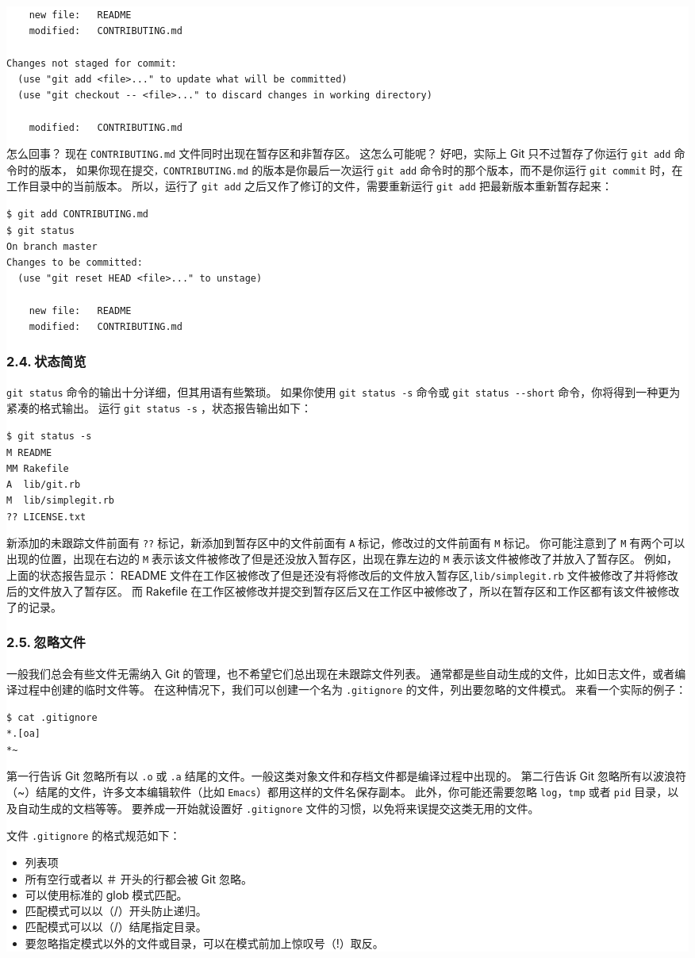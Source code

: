         new file:   README
        modified:   CONTRIBUTING.md
    
    Changes not staged for commit:
      (use "git add <file>..." to update what will be committed)
      (use "git checkout -- <file>..." to discard changes in working directory)
    
        modified:   CONTRIBUTING.md

怎么回事？ 现在 `CONTRIBUTING.md` 文件同时出现在暂存区和非暂存区。 这怎么可能呢？ 好吧，实际上 Git 只不过暂存了你运行 `git add` 命令时的版本， 如果你现在提交`，CONTRIBUTING.md` 的版本是你最后一次运行 `git add` 命令时的那个版本，而不是你运行 `git commit` 时，在工作目录中的当前版本。 所以，运行了 `git add` 之后又作了修订的文件，需要重新运行 `git add` 把最新版本重新暂存起来：

    $ git add CONTRIBUTING.md
    $ git status
    On branch master
    Changes to be committed:
      (use "git reset HEAD <file>..." to unstage)
    
        new file:   README
        modified:   CONTRIBUTING.md
		
### 2.4. 状态简览

`git status` 命令的输出十分详细，但其用语有些繁琐。 如果你使用 `git status -s` 命令或 `git status --short` 命令，你将得到一种更为紧凑的格式输出。 运行 `git status -s` ，状态报告输出如下：

    $ git status -s
    M README
    MM Rakefile
    A  lib/git.rb
    M  lib/simplegit.rb
    ?? LICENSE.txt

新添加的未跟踪文件前面有 `??` 标记，新添加到暂存区中的文件前面有 `A` 标记，修改过的文件前面有 `M` 标记。 你可能注意到了 `M` 有两个可以出现的位置，出现在右边的 `M` 表示该文件被修改了但是还没放入暂存区，出现在靠左边的 `M` 表示该文件被修改了并放入了暂存区。 例如，上面的状态报告显示： README 文件在工作区被修改了但是还没有将修改后的文件放入暂存区,`lib/simplegit.rb` 文件被修改了并将修改后的文件放入了暂存区。 而 Rakefile 在工作区被修改并提交到暂存区后又在工作区中被修改了，所以在暂存区和工作区都有该文件被修改了的记录。
### 2.5. 忽略文件
一般我们总会有些文件无需纳入 Git 的管理，也不希望它们总出现在未跟踪文件列表。 通常都是些自动生成的文件，比如日志文件，或者编译过程中创建的临时文件等。 在这种情况下，我们可以创建一个名为 `.gitignore` 的文件，列出要忽略的文件模式。 来看一个实际的例子：

    $ cat .gitignore
    *.[oa]
    *~

第一行告诉 Git 忽略所有以 `.o` 或 `.a` 结尾的文件。一般这类对象文件和存档文件都是编译过程中出现的。 第二行告诉 Git 忽略所有以波浪符（~）结尾的文件，许多文本编辑软件（比如 `Emacs`）都用这样的文件名保存副本。 此外，你可能还需要忽略 `log`，`tmp` 或者 `pid` 目录，以及自动生成的文档等等。 要养成一开始就设置好 `.gitignore` 文件的习惯，以免将来误提交这类无用的文件。

文件 `.gitignore` 的格式规范如下：

 - 列表项
 - 所有空行或者以 ＃ 开头的行都会被 Git 忽略。
 - 可以使用标准的 glob 模式匹配。
 - 匹配模式可以以（/）开头防止递归。
 - 匹配模式可以以（/）结尾指定目录。
 - 要忽略指定模式以外的文件或目录，可以在模式前加上惊叹号（!）取反。


  [1]: https://minios.strongsickcat.com/dinghuang-blog-picture/areas.png
  [2]: https://minios.strongsickcat.com/dinghuang-blog-picture/lifecycle.png